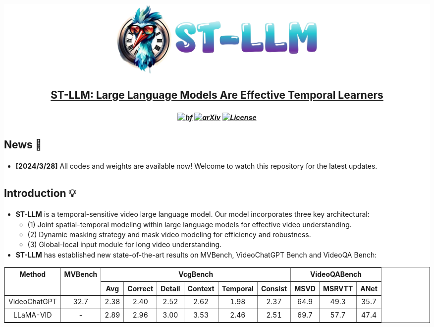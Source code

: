 <p align="center" width="100%">
<a target="_blank"><img src="example/material/stllm_logo.png" alt="ST-LLM" style="width: 50%; min-width: 150px; display: block; margin: auto;"></a>
</p>

<h2 align="center"> <a href="https://arxiv.org/abs/2309.15785">ST-LLM: Large Language Models Are Effective Temporal Learners</a></h2>

<h5 align=center>

[![hf](https://img.shields.io/badge/🤗-Hugging%20Face-blue.svg)](https://huggingface.co/farewellthree/ST_LLM_weight/tree/main)
[![arXiv](https://img.shields.io/badge/Arxiv-2311.08046-b31b1b.svg?logo=arXiv)](https://arxiv.org/abs/2309.15785)
[![License](https://img.shields.io/badge/Code%20License-Apache2.0-yellow)](https://github.com/farewellthree/ST-LLM/blob/main/LICENSE)
</h5>

## News :loudspeaker:

* **[2024/3/28]**  All codes and weights are available now! Welcome to watch this repository for the latest updates.

## Introduction :bulb:

- **ST-LLM** is a temporal-sensitive video large language model. Our model incorporates three key architectural: 
  - (1) Joint spatial-temporal modeling within large language models for effective video understanding.
  - (2) Dynamic masking strategy and mask video modeling for efficiency and robustness.
  - (3) Global-local input module for long video understanding.
- **ST-LLM** has established new state-of-the-art results on MVBench, VideoChatGPT Bench and VideoQA Bench:

<div align="center">
<table border="1" width="100%">
    <tr align="center">
        <th rowspan="2">Method</th><th rowspan="2">MVBench</th><th colspan="6">VcgBench</th><th colspan="3">VideoQABench</th>
    </tr>
  <tr align="center">
        <th>Avg</th><th>Correct</th><th>Detail</th><th>Context</th><th>Temporal</th><th>Consist</th><th>MSVD</th><th>MSRVTT</th><th>ANet</th>
    </tr>
  <tr align="center">
        <td>VideoChatGPT</td><td>32.7</td><td>2.38</td><td>2.40</td><td>2.52</td><td>2.62</td><td>1.98</td><td>2.37</td><td>64.9</td><td>49.3</td><td>35.7</td>
    </tr>
  <tr align="center">
        <td>LLaMA-VID</td><td>-</td><td>2.89</td><td>2.96</td><td>3.00</td><td>3.53</td><td>2.46</td><td>2.51</td><td>69.7</td><td>57.7</td><td>47.4</td>